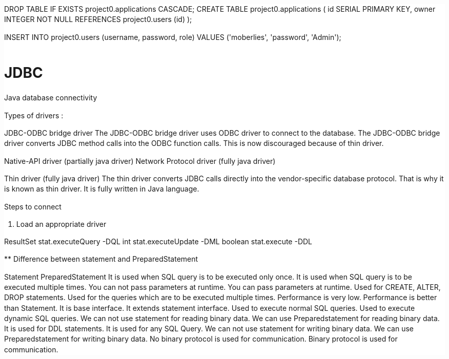 DROP TABLE IF EXISTS project0.applications CASCADE;
CREATE TABLE project0.applications (
	id SERIAL PRIMARY KEY,
	owner INTEGER NOT NULL REFERENCES project0.users (id)
);

INSERT INTO project0.users (username, password, role) VALUES ('moberlies', 'password', 'Admin');





JDBC
======

Java database connectivity

Types of drivers :

JDBC-ODBC bridge driver
The JDBC-ODBC bridge driver uses ODBC driver to connect to the database. The JDBC-ODBC bridge driver converts JDBC method calls into the ODBC function calls. This is now discouraged because of thin driver.

Native-API driver (partially java driver)
Network Protocol driver (fully java driver)

Thin driver (fully java driver)
The thin driver converts JDBC calls directly into the vendor-specific database protocol. That is why it is known as thin driver. It is fully written in Java language.


Steps to connect 
1) Load an appropriate driver



 ResultSet	 stat.executeQuery		-DQL
 int		 stat.executeUpdate		-DML
 boolean		 stat.execute			-DDL


** Difference between statement and PreparedStatement

Statement					PreparedStatement
It is used when SQL query is to be executed only once.	It is used when SQL query is to be executed multiple times.
You can not pass parameters at runtime.	You can pass parameters at runtime.
Used for CREATE, ALTER, DROP statements.	Used for the queries which are to be executed multiple times.
Performance is very low.	Performance is better than Statement.
It is base interface.	It extends statement interface.
Used to execute normal SQL queries.	Used to execute dynamic SQL queries.
We can not use statement for reading binary data.	We can use Preparedstatement for reading binary data.
It is used for DDL statements.	It is used for any SQL Query.
We can not use statement for writing binary data.	We can use Preparedstatement for writing binary data.
No binary protocol is used for communication.	Binary protocol is used for communication.
